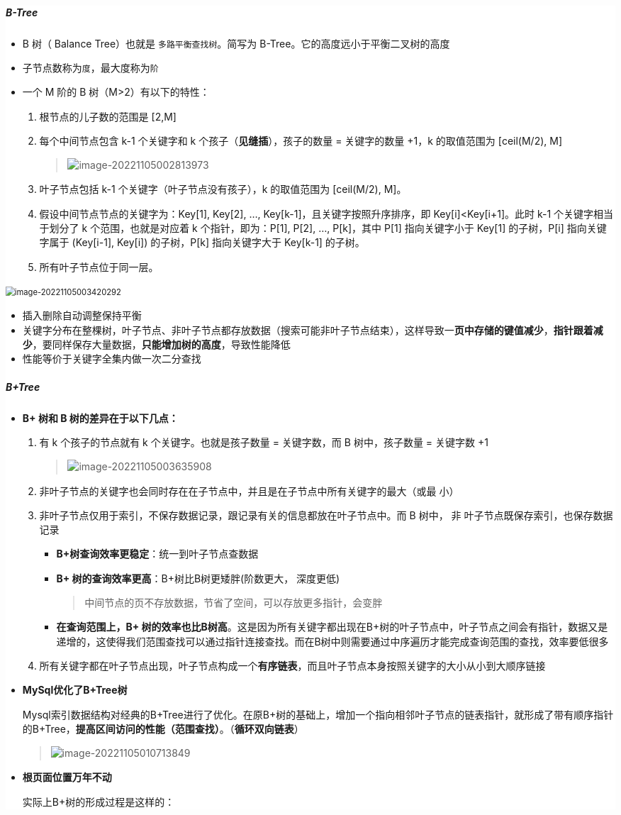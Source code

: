 ##### B-Tree

- B 树（ Balance Tree）也就是 `多路平衡查找树`。简写为 B-Tree。它的高度远小于平衡二叉树的高度

- 子节点数称为`度`，最大度称为`阶`

- 一个 M 阶的 B 树（M>2）有以下的特性：

  1. 根节点的儿子数的范围是 [2,M]

  2. 每个中间节点包含 k-1 个关键字和 k 个孩子（**见缝插**），孩子的数量 = 关键字的数量 +1，k 的取值范围为 [ceil(M/2), M]

     > ![image-20221105002813973](http://minio.botuer.com/study-node/old/image-20221105002813973.png)

  3. 叶子节点包括 k-1 个关键字（叶子节点没有孩子），k 的取值范围为 [ceil(M/2), M]。 

  4. 假设中间节点节点的关键字为：Key[1], Key[2], …, Key[k-1]，且关键字按照升序排序，即 Key[i]<Key[i+1]。此时 k-1 个关键字相当于划分了 k 个范围，也就是对应着 k 个指针，即为：P[1], P[2], …, P[k]，其中 P[1] 指向关键字小于 Key[1] 的子树，P[i] 指向关键字属于 (Key[i-1], Key[i]) 的子树，P[k] 指向关键字大于 Key[k-1] 的子树。

  5. 所有叶子节点位于同一层。

<img src="http://minio.botuer.com/study-node/old/image-20221105003420292.png" alt="image-20221105003420292" style="zoom: 80%;" />

- 插入删除自动调整保持平衡
- 关键字分布在整棵树，叶子节点、非叶子节点都存放数据（搜索可能非叶子节点结束），这样导致一**页中存储的键值减少**，**指针跟着减少**，要同样保存大量数据，**只能增加树的高度**，导致性能降低
- 性能等价于关键字全集内做一次二分查找

##### B+Tree

- **B+ 树和 B 树的差异在于以下几点：**

  1. 有 k 个孩子的节点就有 k 个关键字。也就是孩子数量 = 关键字数，而 B 树中，孩子数量 = 关键字数 +1

     > ![image-20221105003635908](http://minio.botuer.com/study-node/old/image-20221105003635908.png)

  2. 非叶子节点的关键字也会同时存在在子节点中，并且是在子节点中所有关键字的最大（或最 小）

  3. 非叶子节点仅用于索引，不保存数据记录，跟记录有关的信息都放在叶子节点中。而 B 树中， 非 叶子节点既保存索引，也保存数据记录 

     - **B+树查询效率更稳定**：统一到叶子节点查数据

     - **B+ 树的查询效率更高**：B+树比B树更矮胖(阶数更大， 深度更低)

       > 中间节点的页不存放数据，节省了空间，可以存放更多指针，会变胖

     - **在查询范围上，B+ 树的效率也比B树高**。这是因为所有关键字都出现在B+树的叶子节点中，叶子节点之间会有指针，数据又是递增的，这使得我们范围查找可以通过指针连接查找。而在B树中则需要通过中序遍历才能完成查询范围的查找，效率要低很多

  4. 所有关键字都在叶子节点出现，叶子节点构成一个**有序链表**，而且叶子节点本身按照关键字的大小从小到大顺序链接

- **MySql优化了B+Tree树**

  Mysql索引数据结构对经典的B+Tree进行了优化。在原B+树的基础上，增加一个指向相邻叶子节点的链表指针，就形成了带有顺序指针的B+Tree，**提高区间访问的性能（范围查找）**。（**循环双向链表**）

  > ![image-20221105010713849](http://minio.botuer.com/study-node/old/image-20221105010713849.png)

- **根页面位置万年不动**

  实际上B+树的形成过程是这样的：
